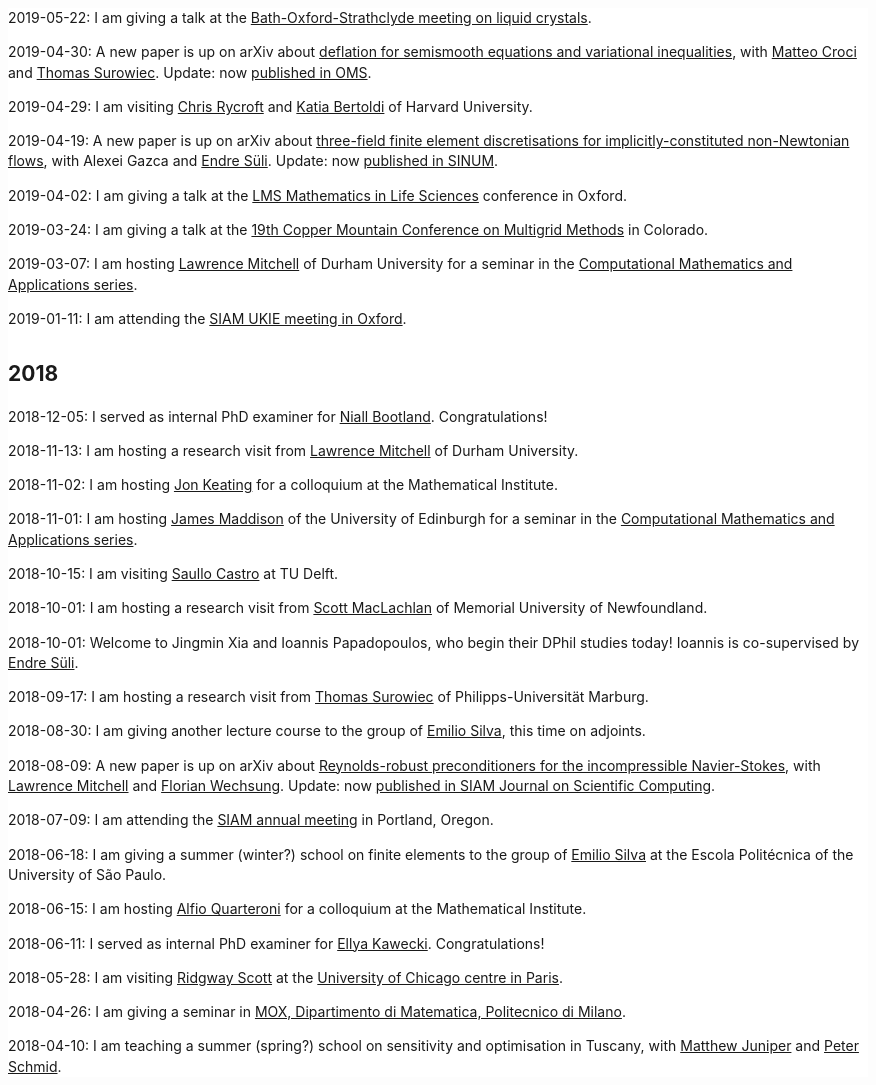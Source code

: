 <p>2019-05-22: I am giving a talk at the <a href="https://people.maths.ox.ac.uk/griffit4/bos.shtml">Bath-Oxford-Strathclyde meeting on liquid crystals</a>.</p>
<p>2019-04-30: A new paper is up on arXiv about <a href="https://arxiv.org/abs/1904.13299">deflation for semismooth equations and variational inequalities</a>, with <a href="https://croci.github.io/">Matteo Croci</a> and <a href="https://www.mathematik.uni-marburg.de/~surowiec/">Thomas Surowiec</a>. Update: now <a href="https://doi.org/10.1080/10556788.2019.1613655">published in OMS</a>.</p>
<p>2019-04-29: I am visiting <a href="https://people.seas.harvard.edu/~chr/">Chris Rycroft</a> and <a href="https://bertoldi.seas.harvard.edu/">Katia Bertoldi</a> of Harvard University.</p>
<p>2019-04-19: A new paper is up on arXiv about <a href="https://arxiv.org/abs/1904.09136">three-field finite element discretisations for implicitly-constituted non-Newtonian flows</a>, with Alexei Gazca and <a href="http://people.maths.ox.ac.uk/suli/">Endre Süli</a>. Update: now <a href="https://doi.org/10.1137/19M125738X">published in SINUM</a>.</p>
<p>2019-04-02: I am giving a talk at the <a href="https://www.maths.ox.ac.uk/node/31898">LMS Mathematics in Life Sciences</a> conference in Oxford.</p>
<p>2019-03-24: I am giving a talk at the <a href="https://grandmaster.colorado.edu/copper/2019/">19th Copper Mountain Conference on Multigrid Methods</a> in Colorado.</p>
<p>2019-03-07: I am hosting <a href="https://www.imperial.ac.uk/people/lawrence.mitchell">Lawrence Mitchell</a> of Durham University for a seminar in the <a href="https://www.maths.ox.ac.uk/events/list/635">Computational Mathematics and Applications series</a>.</p>
<p>2019-01-11: I am attending the <a href="https://siamukie.wordpress.com/2018/07/05/siam-ukie-annual-meeting-2019-in-oxford/">SIAM UKIE meeting in Oxford</a>.</p>

<h2 id="news">2018</h2>
<p>2018-12-05: I served as internal PhD examiner for <a href="https://www.scd.stfc.ac.uk/Pages/Niall-Bootland.aspx">Niall Bootland</a>. Congratulations!</p>
<p>2018-11-13: I am hosting a research visit from <a href="https://www.dur.ac.uk/directory/profile/?id=17243">Lawrence Mitchell</a> of Durham University.</p>
<p>2018-11-02: I am hosting <a href="https://en.wikipedia.org/wiki/Jonathan_Keating">Jon Keating</a> for a colloquium at the Mathematical Institute.</p>
<p>2018-11-01: I am hosting <a href="https://www.maths.ed.ac.uk/~jmaddis2/">James Maddison</a> of the University of Edinburgh for a seminar in the <a href="https://www.maths.ox.ac.uk/events/list/635">Computational Mathematics and Applications series</a>.</p>
<p>2018-10-15: I am visiting <a href="https://sites.google.com/site/saullogpcastro">Saullo Castro</a> at TU Delft.</p>
<p>2018-10-01: I am hosting a research visit from <a href="https://www.math.mun.ca/~smaclachlan/">Scott MacLachlan</a> of Memorial University of Newfoundland.</p>
<p>2018-10-01: Welcome to Jingmin Xia and Ioannis Papadopoulos, who begin their DPhil studies today! Ioannis is co-supervised by <a href="http://people.maths.ox.ac.uk/suli/">Endre Süli</a>.</p>
<p>2018-09-17: I am hosting a research visit from <a href="https://www.mathematik.uni-marburg.de/~surowiec/">Thomas Surowiec</a> of Philipps-Universität Marburg.</p>
<p>2018-08-30: I am giving another lecture course to the group of <a href="https://www.rcgi.poli.usp.br/about-rcgi/team/emilio-carlos-nelli-silva/">Emilio Silva</a>, this time on adjoints.</p>
<p>2018-08-09: A new paper is up on arXiv about <a href="https://arxiv.org/abs/1810.03315">Reynolds-robust preconditioners for the incompressible Navier-Stokes</a>, with <a href="https://www.dur.ac.uk/directory/profile/?id=17243">Lawrence Mitchell</a> and <a href="https://florianwechsung.github.io">Florian Wechsung</a>. Update: now <a href="https://doi.org/10.1137/18M1219370">published in SIAM Journal on Scientific Computing</a>.</p>
<p>2018-07-09: I am attending the <a href="https://www.siam.org/conferences/cm/conference/an18">SIAM annual meeting</a> in Portland, Oregon.</p>
<p>2018-06-18: I am giving a summer (winter?) school on finite elements to the group of <a href="https://www.rcgi.poli.usp.br/about-rcgi/team/emilio-carlos-nelli-silva/">Emilio Silva</a> at the Escola Politécnica of the University of São Paulo.</p>
<p>2018-06-15: I am hosting <a href="https://mox.polimi.it/people/alfio-quarteroni/">Alfio Quarteroni</a> for a colloquium at the Mathematical Institute.</p>
<p>2018-06-11: I served as internal PhD examiner for <a href="https://uk.linkedin.com/in/ellya-kawecki-ba1096126">Ellya Kawecki</a>. Congratulations!</p>
<p>2018-05-28: I am visiting <a href="http://people.cs.uchicago.edu/~ridg/">Ridgway Scott</a> at the <a href="https://centerinparis.uchicago.edu/">University of Chicago centre in Paris</a>.</p>
<p>2018-04-26: I am giving a seminar in <a href="http://mox.polimi.it/">MOX, Dipartimento di Matematica, Politecnico di Milano</a>.</p>
<p>2018-04-10: I am teaching  a summer (spring?) school on sensitivity and optimisation in Tuscany, with <a href="http://www2.eng.cam.ac.uk/~mpj1001/">Matthew Juniper</a> and <a href="https://www.imperial.ac.uk/people/peter.schmid/">Peter Schmid</a>.</p>